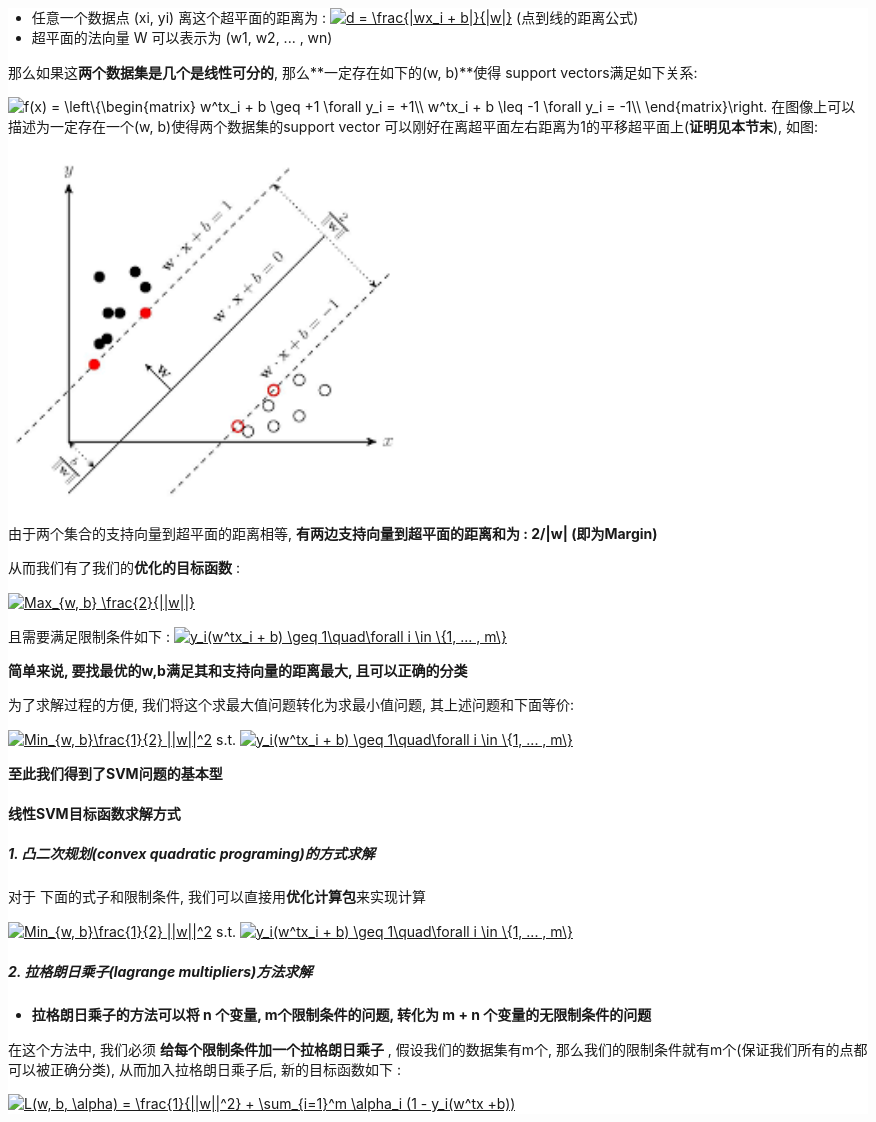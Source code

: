 * 任意一个数据点 (xi, yi) 离这个超平面的距离为 : <a href="https://www.codecogs.com/eqnedit.php?latex=d&space;=&space;\frac{|wx_i&space;&plus;&space;b|}{|w|}" target="_blank"><img src="https://latex.codecogs.com/svg.latex?d&space;=&space;\frac{|wx_i&space;&plus;&space;b|}{|w|}" title="d = \frac{|wx_i + b|}{|w|}" /></a> (点到线的距离公式)
* 超平面的法向量 W 可以表示为 (w1, w2, ... , wn)

那么如果这**两个数据集是几个是线性可分的**, 那么**一定存在如下的(w, b)**使得 support vectors满足如下关系:

<img src="https://latex.codecogs.com/svg.latex?f(x)&space;=&space;\left\{\begin{matrix}&space;w^tx_i&space;&plus;&space;b&space;\geq&space;&plus;1&space;\forall&space;y_i&space;=&space;&plus;1\\&space;w^tx_i&space;&plus;&space;b&space;\leq&space;-1&space;\forall&space;y_i&space;=&space;-1\\&space;\end{matrix}\right." title="f(x) = \left\{\begin{matrix} w^tx_i + b \geq +1 \forall y_i = +1\\ w^tx_i + b \leq -1 \forall y_i = -1\\ \end{matrix}\right." /></a>	 在图像上可以描述为一定存在一个(w, b)使得两个数据集的support vector 可以刚好在离超平面左右距离为1的平移超平面上(**证明见本节末**), 如图: 

<img src='image/svm/svm.png' style='width:400px'>

由于两个集合的支持向量到超平面的距离相等, **有两边支持向量到超平面的距离和为 : 2/|w| (即为Margin)** 

从而我们有了我们的**优化的目标函数** :

<a href="https://www.codecogs.com/eqnedit.php?latex=Max_{w,&space;b}&space;\frac{2}{||w||}" target="_blank"><img src="https://latex.codecogs.com/svg.latex?Max_{w,&space;b}&space;\frac{2}{||w||}" title="Max_{w, b} \frac{2}{||w||}" /></a>

且需要满足限制条件如下 :
<a href="https://www.codecogs.com/eqnedit.php?latex=y_i(w^tx_i&space;&plus;&space;b)&space;\geq&space;1\quad\forall&space;i&space;\in&space;\{1,&space;...&space;,&space;m\}" target="_blank"><img src="https://latex.codecogs.com/svg.latex?y_i(w^tx_i&space;&plus;&space;b)&space;\geq&space;1\quad\forall&space;i&space;\in&space;\{1,&space;...&space;,&space;m\}" title="y_i(w^tx_i + b) \geq 1\quad\forall i \in \{1, ... , m\}" /></a>

**简单来说, 要找最优的w,b满足其和支持向量的距离最大, 且可以正确的分类**

为了求解过程的方便, 我们将这个求最大值问题转化为求最小值问题, 其上述问题和下面等价:

<a href="https://www.codecogs.com/eqnedit.php?latex=Min_{w,&space;b}\frac{1}{2}&space;||w||^2" target="_blank"><img src="https://latex.codecogs.com/svg.latex?Min_{w,&space;b}\frac{1}{2}&space;||w||^2" title="Min_{w, b}\frac{1}{2} ||w||^2" /></a> s.t. <a href="https://www.codecogs.com/eqnedit.php?latex=y_i(w^tx_i&space;&plus;&space;b)&space;\geq&space;1\quad\forall&space;i&space;\in&space;\{1,&space;...&space;,&space;m\}" target="_blank"><img src="https://latex.codecogs.com/svg.latex?y_i(w^tx_i&space;&plus;&space;b)&space;\geq&space;1\quad\forall&space;i&space;\in&space;\{1,&space;...&space;,&space;m\}" title="y_i(w^tx_i + b) \geq 1\quad\forall i \in \{1, ... , m\}" /></a>

**至此我们得到了SVM问题的基本型**



#### 线性SVM目标函数求解方式

##### 1. 凸二次规划(convex quadratic programing)的方式求解

对于 下面的式子和限制条件, 我们可以直接用**优化计算包**来实现计算

<a href="https://www.codecogs.com/eqnedit.php?latex=Min_{w,&space;b}\frac{1}{2}&space;||w||^2" target="_blank"><img src="https://latex.codecogs.com/svg.latex?Min_{w,&space;b}\frac{1}{2}&space;||w||^2" title="Min_{w, b}\frac{1}{2} ||w||^2" /></a> s.t. <a href="https://www.codecogs.com/eqnedit.php?latex=y_i(w^tx_i&space;&plus;&space;b)&space;\geq&space;1\quad\forall&space;i&space;\in&space;\{1,&space;...&space;,&space;m\}" target="_blank"><img src="https://latex.codecogs.com/svg.latex?y_i(w^tx_i&space;&plus;&space;b)&space;\geq&space;1\quad\forall&space;i&space;\in&space;\{1,&space;...&space;,&space;m\}" title="y_i(w^tx_i + b) \geq 1\quad\forall i \in \{1, ... , m\}" /></a>



##### 2. 拉格朗日乘子(lagrange multipliers)方法求解

* **拉格朗日乘子的方法可以将 n 个变量, m个限制条件的问题, 转化为 m + n 个变量的无限制条件的问题**

在这个方法中, 我们必须 **给每个限制条件加一个拉格朗日乘子** , 假设我们的数据集有m个, 那么我们的限制条件就有m个(保证我们所有的点都可以被正确分类), 从而加入拉格朗日乘子后, 新的目标函数如下 :

<a href="https://www.codecogs.com/eqnedit.php?latex=L(w,&space;b,&space;\alpha)&space;=&space;\frac{1}{||w||^2}&space;&plus;&space;\sum_{i=1}^m&space;\alpha_i&space;(1&space;-&space;y_i(w^tx&space;&plus;b))" target="_blank"><img src="https://latex.codecogs.com/svg.latex?L(w,&space;b,&space;\alpha)&space;=&space;\frac{1}{||w||^2}&space;&plus;&space;\sum_{i=1}^m&space;\alpha_i&space;(1&space;-&space;y_i(w^tx&space;&plus;b))" title="L(w, b, \alpha) = \frac{1}{||w||^2} + \sum_{i=1}^m \alpha_i (1 - y_i(w^tx +b))" /></a>

